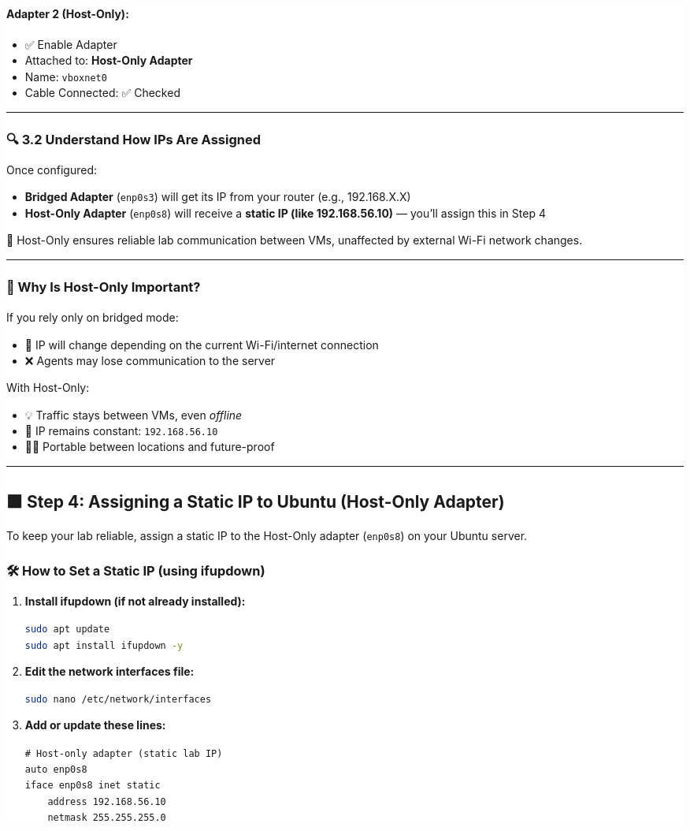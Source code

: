 #### Adapter 2 (Host-Only):
- ✅ Enable Adapter
- Attached to: **Host-Only Adapter**
- Name: `vboxnet0`
- Cable Connected: ✅ Checked

---

### 🔍 3.2 Understand How IPs Are Assigned

Once configured:

- **Bridged Adapter** (`enp0s3`) will get its IP from your router (e.g., 192.168.X.X)
- **Host-Only Adapter** (`enp0s8`) will receive a **static IP (like 192.168.56.10)** — you’ll assign this in Step 4

🧠 Host-Only ensures reliable lab communication between VMs, unaffected by external Wi-Fi network changes.

---

### 📌 Why Is Host-Only Important?

If you rely only on bridged mode:
- 🛑 IP will change depending on the current Wi-Fi/internet connection
- ❌ Agents may lose communication to the server

With Host-Only:
- 💡 Traffic stays between VMs, even *offline*
- 🎯 IP remains constant: `192.168.56.10`
- 🧘‍♂️ Portable between locations and future-proof

---

## 🟩 Step 4: Assigning a Static IP to Ubuntu (Host-Only Adapter)

To keep your lab reliable, assign a static IP to the Host-Only adapter (`enp0s8`) on your Ubuntu server.

### 🛠️ How to Set a Static IP (using ifupdown)

1. **Install ifupdown (if not already installed):**
    ```bash
    sudo apt update
    sudo apt install ifupdown -y
    ```

2. **Edit the network interfaces file:**
    ```bash
    sudo nano /etc/network/interfaces
    ```

3. **Add or update these lines:**
    ```
    # Host-only adapter (static lab IP)
    auto enp0s8
    iface enp0s8 inet static
        address 192.168.56.10
        netmask 255.255.255.0
    ```
